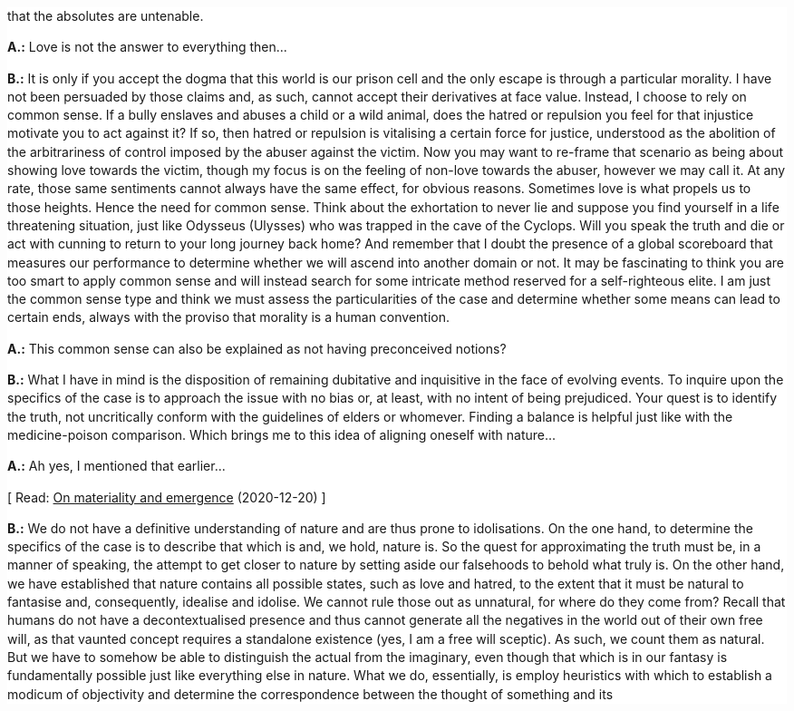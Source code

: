 that the absolutes are untenable.

**A.:** Love is not the answer to everything then...

**B.:** It is only if you accept the dogma that this world is our prison
cell and the only escape is through a particular morality.  I have not
been persuaded by those claims and, as such, cannot accept their
derivatives at face value.  Instead, I choose to rely on common sense.
If a bully enslaves and abuses a child or a wild animal, does the hatred
or repulsion you feel for that injustice motivate you to act against it?
If so, then hatred or repulsion is vitalising a certain force for
justice, understood as the abolition of the arbitrariness of control
imposed by the abuser against the victim.  Now you may want to re-frame
that scenario as being about showing love towards the victim, though my
focus is on the feeling of non-love towards the abuser, however we may
call it.  At any rate, those same sentiments cannot always have the same
effect, for obvious reasons.  Sometimes love is what propels us to those
heights.  Hence the need for common sense.  Think about the exhortation
to never lie and suppose you find yourself in a life threatening
situation, just like Odysseus (Ulysses) who was trapped in the cave of
the Cyclops.  Will you speak the truth and die or act with cunning to
return to your long journey back home?  And remember that I doubt the
presence of a global scoreboard that measures our performance to
determine whether we will ascend into another domain or not.  It may be
fascinating to think you are too smart to apply common sense and will
instead search for some intricate method reserved for a self-righteous
elite.  I am just the common sense type and think we must assess the
particularities of the case and determine whether some means can lead to
certain ends, always with the proviso that morality is a human
convention.

**A.:** This common sense can also be explained as not having
preconceived notions?

**B.:** What I have in mind is the disposition of remaining dubitative
and inquisitive in the face of evolving events.  To inquire upon the
specifics of the case is to approach the issue with no bias or, at
least, with no intent of being prejudiced.  Your quest is to identify
the truth, not uncritically conform with the guidelines of elders or
whomever.  Finding a balance is helpful just like with the
medicine-poison comparison.  Which brings me to this idea of aligning
oneself with nature...

**A.:** Ah yes, I mentioned that earlier...

[ Read: [On materiality and
emergence](https://protesilaos.com/books/2020-12-20-emergence-materiality/)
(2020-12-20) ]

**B.:** We do not have a definitive understanding of nature and are thus
prone to idolisations.  On the one hand, to determine the specifics of
the case is to describe that which is and, we hold, nature is.  So the
quest for approximating the truth must be, in a manner of speaking, the
attempt to get closer to nature by setting aside our falsehoods to
behold what truly is.  On the other hand, we have established that
nature contains all possible states, such as love and hatred, to the
extent that it must be natural to fantasise and, consequently, idealise
and idolise.  We cannot rule those out as unnatural, for where do they
come from?  Recall that humans do not have a decontextualised presence
and thus cannot generate all the negatives in the world out of their own
free will, as that vaunted concept requires a standalone existence (yes,
I am a free will sceptic).  As such, we count them as natural.  But we
have to somehow be able to distinguish the actual from the imaginary,
even though that which is in our fantasy is fundamentally possible just
like everything else in nature.  What we do, essentially, is employ
heuristics with which to establish a modicum of objectivity and
determine the correspondence between the thought of something and its